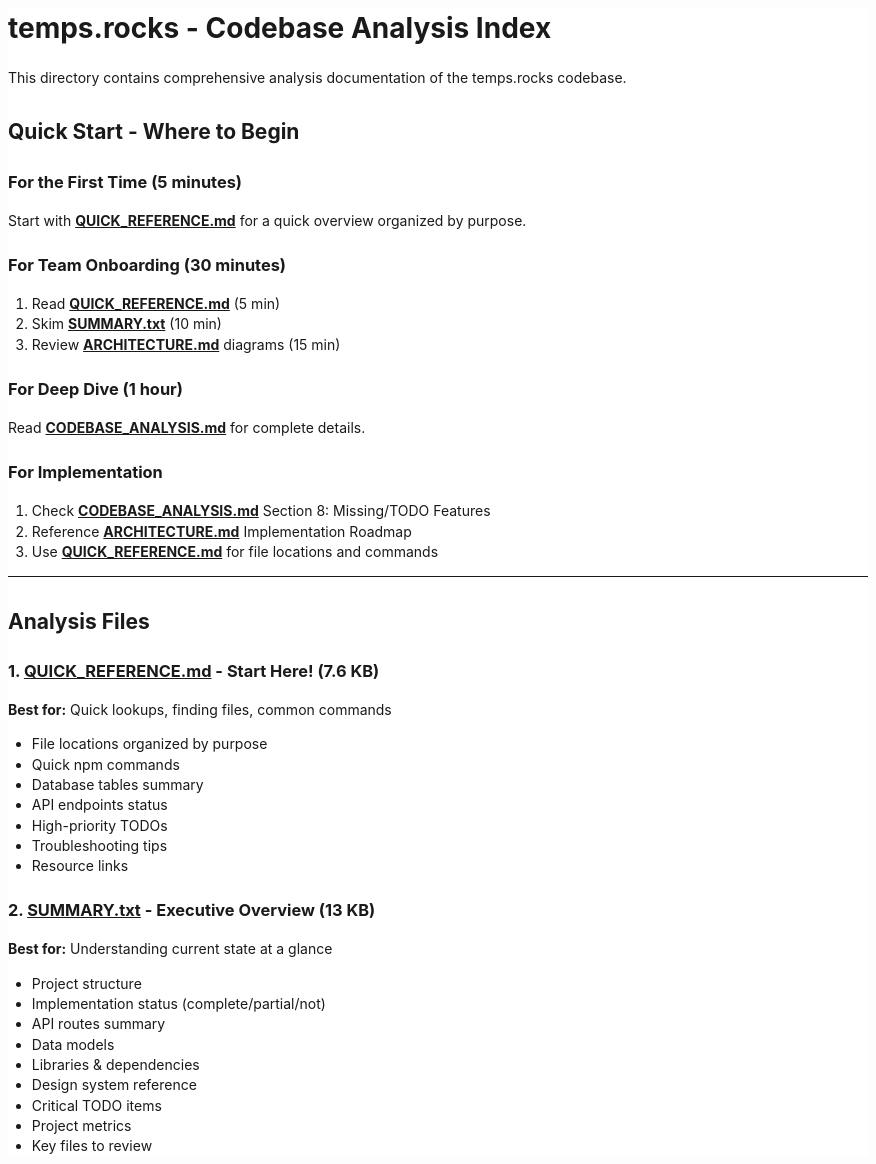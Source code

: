 # temps.rocks - Codebase Analysis Index

This directory contains comprehensive analysis documentation of the temps.rocks codebase.

## Quick Start - Where to Begin

### For the First Time (5 minutes)

Start with **[QUICK_REFERENCE.md](./QUICK_REFERENCE.md)** for a quick overview organized by purpose.

### For Team Onboarding (30 minutes)

1. Read **[QUICK_REFERENCE.md](./QUICK_REFERENCE.md)** (5 min)
2. Skim **[SUMMARY.txt](./SUMMARY.txt)** (10 min)
3. Review **[ARCHITECTURE.md](./ARCHITECTURE.md)** diagrams (15 min)

### For Deep Dive (1 hour)

Read **[CODEBASE_ANALYSIS.md](./CODEBASE_ANALYSIS.md)** for complete details.

### For Implementation

1. Check **[CODEBASE_ANALYSIS.md](./CODEBASE_ANALYSIS.md)** Section 8: Missing/TODO Features
2. Reference **[ARCHITECTURE.md](./ARCHITECTURE.md)** Implementation Roadmap
3. Use **[QUICK_REFERENCE.md](./QUICK_REFERENCE.md)** for file locations and commands

---

## Analysis Files

### 1. [QUICK_REFERENCE.md](./QUICK_REFERENCE.md) - Start Here! (7.6 KB)

**Best for:** Quick lookups, finding files, common commands

- File locations organized by purpose
- Quick npm commands
- Database tables summary
- API endpoints status
- High-priority TODOs
- Troubleshooting tips
- Resource links

### 2. [SUMMARY.txt](./SUMMARY.txt) - Executive Overview (13 KB)

**Best for:** Understanding current state at a glance

- Project structure
- Implementation status (complete/partial/not)
- API routes summary
- Data models
- Libraries & dependencies
- Design system reference
- Critical TODO items
- Project metrics
- Key files to review
